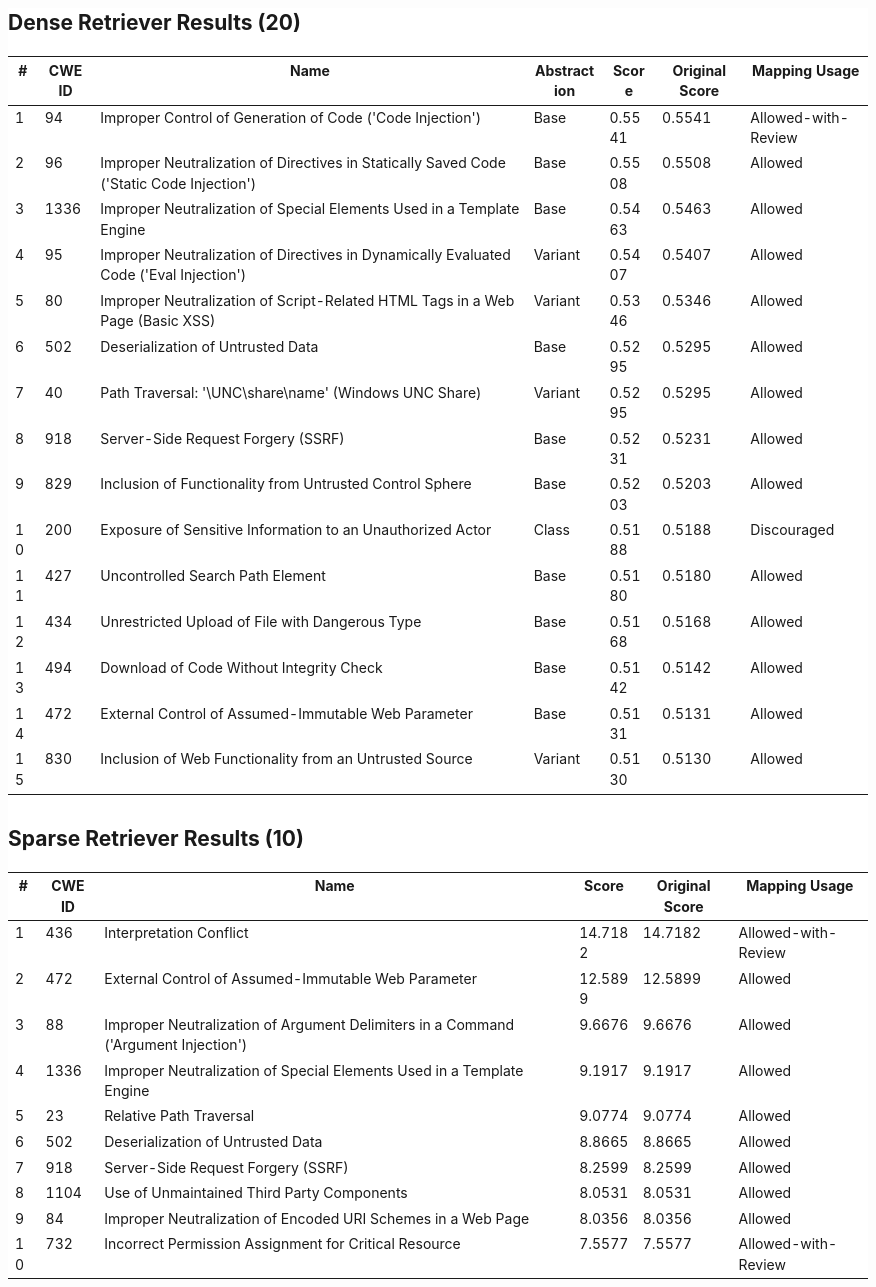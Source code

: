 ## Dense Retriever Results (20)
| # | CWE ID | Name | Abstraction | Score | Original Score | Mapping Usage |
|---|--------|------|-------------|-------|----------------|---------------|
| 1 | 94 | Improper Control of Generation of Code ('Code Injection') | Base | 0.5541 | 0.5541 | Allowed-with-Review |
| 2 | 96 | Improper Neutralization of Directives in Statically Saved Code ('Static Code Injection') | Base | 0.5508 | 0.5508 | Allowed |
| 3 | 1336 | Improper Neutralization of Special Elements Used in a Template Engine | Base | 0.5463 | 0.5463 | Allowed |
| 4 | 95 | Improper Neutralization of Directives in Dynamically Evaluated Code ('Eval Injection') | Variant | 0.5407 | 0.5407 | Allowed |
| 5 | 80 | Improper Neutralization of Script-Related HTML Tags in a Web Page (Basic XSS) | Variant | 0.5346 | 0.5346 | Allowed |
| 6 | 502 | Deserialization of Untrusted Data | Base | 0.5295 | 0.5295 | Allowed |
| 7 | 40 | Path Traversal: '\\UNC\share\name\' (Windows UNC Share) | Variant | 0.5295 | 0.5295 | Allowed |
| 8 | 918 | Server-Side Request Forgery (SSRF) | Base | 0.5231 | 0.5231 | Allowed |
| 9 | 829 | Inclusion of Functionality from Untrusted Control Sphere | Base | 0.5203 | 0.5203 | Allowed |
| 10 | 200 | Exposure of Sensitive Information to an Unauthorized Actor | Class | 0.5188 | 0.5188 | Discouraged |
| 11 | 427 | Uncontrolled Search Path Element | Base | 0.5180 | 0.5180 | Allowed |
| 12 | 434 | Unrestricted Upload of File with Dangerous Type | Base | 0.5168 | 0.5168 | Allowed |
| 13 | 494 | Download of Code Without Integrity Check | Base | 0.5142 | 0.5142 | Allowed |
| 14 | 472 | External Control of Assumed-Immutable Web Parameter | Base | 0.5131 | 0.5131 | Allowed |
| 15 | 830 | Inclusion of Web Functionality from an Untrusted Source | Variant | 0.5130 | 0.5130 | Allowed |

## Sparse Retriever Results (10)
| # | CWE ID | Name | Score | Original Score | Mapping Usage |
|---|--------|------|-------|---------------|---------------|
| 1 | 436 | Interpretation Conflict | 14.7182 | 14.7182 | Allowed-with-Review |
| 2 | 472 | External Control of Assumed-Immutable Web Parameter | 12.5899 | 12.5899 | Allowed |
| 3 | 88 | Improper Neutralization of Argument Delimiters in a Command ('Argument Injection') | 9.6676 | 9.6676 | Allowed |
| 4 | 1336 | Improper Neutralization of Special Elements Used in a Template Engine | 9.1917 | 9.1917 | Allowed |
| 5 | 23 | Relative Path Traversal | 9.0774 | 9.0774 | Allowed |
| 6 | 502 | Deserialization of Untrusted Data | 8.8665 | 8.8665 | Allowed |
| 7 | 918 | Server-Side Request Forgery (SSRF) | 8.2599 | 8.2599 | Allowed |
| 8 | 1104 | Use of Unmaintained Third Party Components | 8.0531 | 8.0531 | Allowed |
| 9 | 84 | Improper Neutralization of Encoded URI Schemes in a Web Page | 8.0356 | 8.0356 | Allowed |
| 10 | 732 | Incorrect Permission Assignment for Critical Resource | 7.5577 | 7.5577 | Allowed-with-Review |
